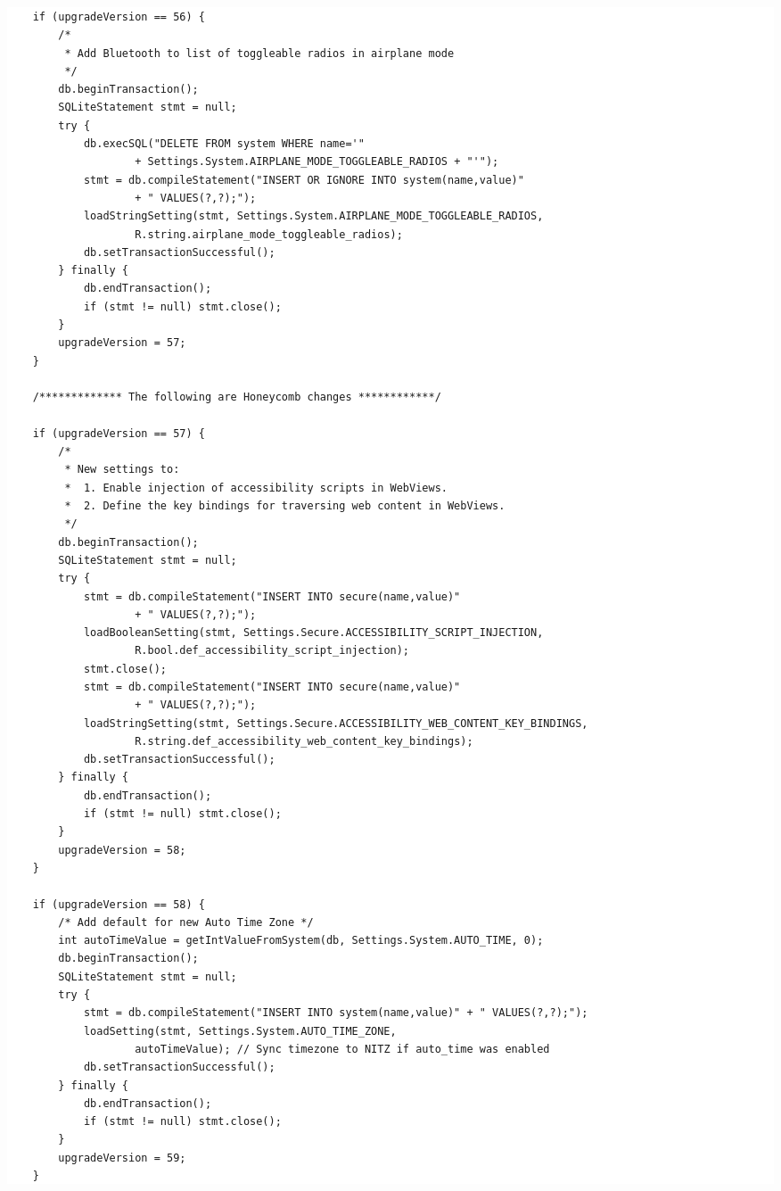         if (upgradeVersion == 56) {
            /*
             * Add Bluetooth to list of toggleable radios in airplane mode
             */
            db.beginTransaction();
            SQLiteStatement stmt = null;
            try {
                db.execSQL("DELETE FROM system WHERE name='"
                        + Settings.System.AIRPLANE_MODE_TOGGLEABLE_RADIOS + "'");
                stmt = db.compileStatement("INSERT OR IGNORE INTO system(name,value)"
                        + " VALUES(?,?);");
                loadStringSetting(stmt, Settings.System.AIRPLANE_MODE_TOGGLEABLE_RADIOS,
                        R.string.airplane_mode_toggleable_radios);
                db.setTransactionSuccessful();
            } finally {
                db.endTransaction();
                if (stmt != null) stmt.close();
            }
            upgradeVersion = 57;
        }

        /************* The following are Honeycomb changes ************/

        if (upgradeVersion == 57) {
            /*
             * New settings to:
             *  1. Enable injection of accessibility scripts in WebViews.
             *  2. Define the key bindings for traversing web content in WebViews.
             */
            db.beginTransaction();
            SQLiteStatement stmt = null;
            try {
                stmt = db.compileStatement("INSERT INTO secure(name,value)"
                        + " VALUES(?,?);");
                loadBooleanSetting(stmt, Settings.Secure.ACCESSIBILITY_SCRIPT_INJECTION,
                        R.bool.def_accessibility_script_injection);
                stmt.close();
                stmt = db.compileStatement("INSERT INTO secure(name,value)"
                        + " VALUES(?,?);");
                loadStringSetting(stmt, Settings.Secure.ACCESSIBILITY_WEB_CONTENT_KEY_BINDINGS,
                        R.string.def_accessibility_web_content_key_bindings);
                db.setTransactionSuccessful();
            } finally {
                db.endTransaction();
                if (stmt != null) stmt.close();
            }
            upgradeVersion = 58;
        }

        if (upgradeVersion == 58) {
            /* Add default for new Auto Time Zone */
            int autoTimeValue = getIntValueFromSystem(db, Settings.System.AUTO_TIME, 0);
            db.beginTransaction();
            SQLiteStatement stmt = null;
            try {
                stmt = db.compileStatement("INSERT INTO system(name,value)" + " VALUES(?,?);");
                loadSetting(stmt, Settings.System.AUTO_TIME_ZONE,
                        autoTimeValue); // Sync timezone to NITZ if auto_time was enabled
                db.setTransactionSuccessful();
            } finally {
                db.endTransaction();
                if (stmt != null) stmt.close();
            }
            upgradeVersion = 59;
        }